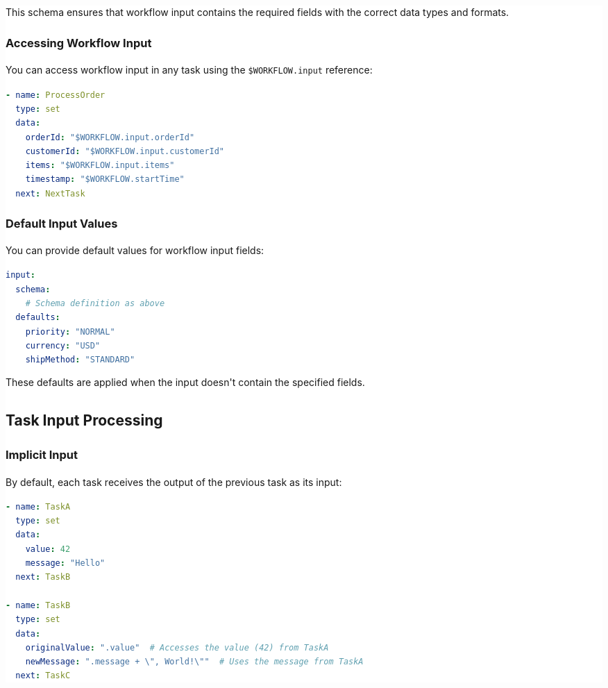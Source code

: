 This schema ensures that workflow input contains the required fields with the correct data types and formats.

### Accessing Workflow Input

You can access workflow input in any task using the `$WORKFLOW.input` reference:

```yaml
- name: ProcessOrder
  type: set
  data:
    orderId: "$WORKFLOW.input.orderId"
    customerId: "$WORKFLOW.input.customerId"
    items: "$WORKFLOW.input.items"
    timestamp: "$WORKFLOW.startTime"
  next: NextTask
```

### Default Input Values

You can provide default values for workflow input fields:

```yaml
input:
  schema:
    # Schema definition as above
  defaults:
    priority: "NORMAL"
    currency: "USD"
    shipMethod: "STANDARD"
```

These defaults are applied when the input doesn't contain the specified fields.

## Task Input Processing

### Implicit Input

By default, each task receives the output of the previous task as its input:

```yaml
- name: TaskA
  type: set
  data:
    value: 42
    message: "Hello"
  next: TaskB

- name: TaskB
  type: set
  data:
    originalValue: ".value"  # Accesses the value (42) from TaskA
    newMessage: ".message + \", World!\""  # Uses the message from TaskA
  next: TaskC
```
